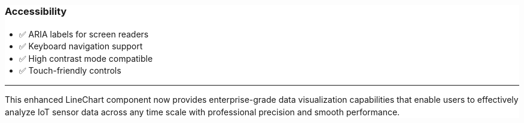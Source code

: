 ### Accessibility
- ✅ ARIA labels for screen readers
- ✅ Keyboard navigation support
- ✅ High contrast mode compatible
- ✅ Touch-friendly controls

---

This enhanced LineChart component now provides enterprise-grade data visualization capabilities that enable users to effectively analyze IoT sensor data across any time scale with professional precision and smooth performance.
